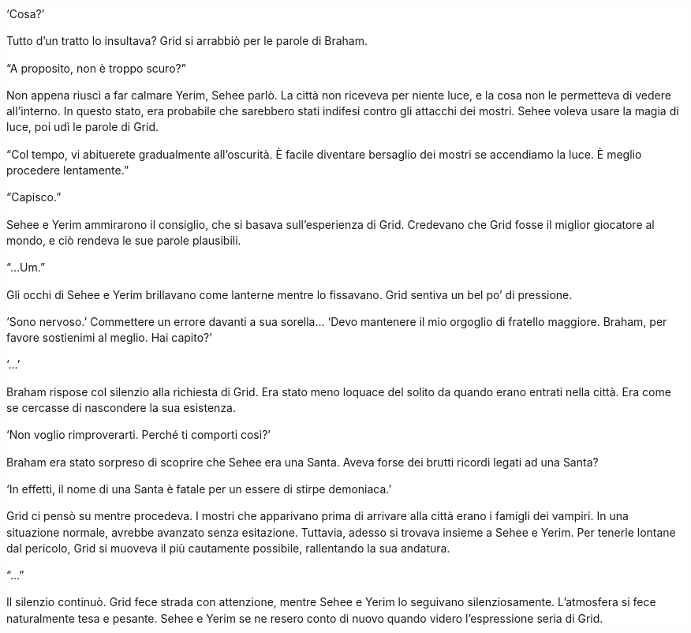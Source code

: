‘Cosa?’


Tutto d’un tratto lo insultava? Grid si arrabbiò per le parole di Braham.


“A proposito, non è troppo scuro?”


Non appena riuscì a far calmare Yerim, Sehee parlò. La città non riceveva per niente luce, e la cosa non le permetteva di vedere all’interno. In questo stato, era probabile che sarebbero stati indifesi contro gli attacchi dei mostri. Sehee voleva usare la magia di luce, poi udì le parole di Grid.


“Col tempo, vi abituerete gradualmente all’oscurità. È facile diventare bersaglio dei mostri se accendiamo la luce. È meglio procedere lentamente.”


“Capisco.”


Sehee e Yerim ammirarono il consiglio, che si basava sull’esperienza di Grid. Credevano che Grid fosse il miglior giocatore al mondo, e ciò rendeva le sue parole plausibili.


“…Um.”


Gli occhi di Sehee e Yerim brillavano come lanterne mentre lo fissavano. Grid sentiva un bel po’ di pressione.


‘Sono nervoso.’ Commettere un errore davanti a sua sorella… ‘Devo mantenere il mio orgoglio di fratello maggiore. Braham, per favore sostienimi al meglio. Hai capito?’


‘…’


Braham rispose col silenzio alla richiesta di Grid. Era stato meno loquace del solito da quando erano entrati nella città. Era come se cercasse di nascondere la sua esistenza.


‘Non voglio rimproverarti. Perché ti comporti così?’


Braham era stato sorpreso di scoprire che Sehee era una Santa. Aveva forse dei brutti ricordi legati ad una Santa?


‘In effetti, il nome di una Santa è fatale per un essere di stirpe demoniaca.’


Grid ci pensò su mentre procedeva. I mostri che apparivano prima di arrivare alla città erano i famigli dei vampiri. In una situazione normale, avrebbe avanzato senza esitazione. Tuttavia, adesso si trovava insieme a Sehee e Yerim. Per tenerle lontane dal pericolo, Grid si muoveva il più cautamente possibile, rallentando la sua andatura.


“…”


Il silenzio continuò. Grid fece strada con attenzione, mentre Sehee e Yerim lo seguivano silenziosamente. L’atmosfera si fece naturalmente tesa e pesante. Sehee e Yerim se ne resero conto di nuovo quando videro l’espressione seria di Grid.

